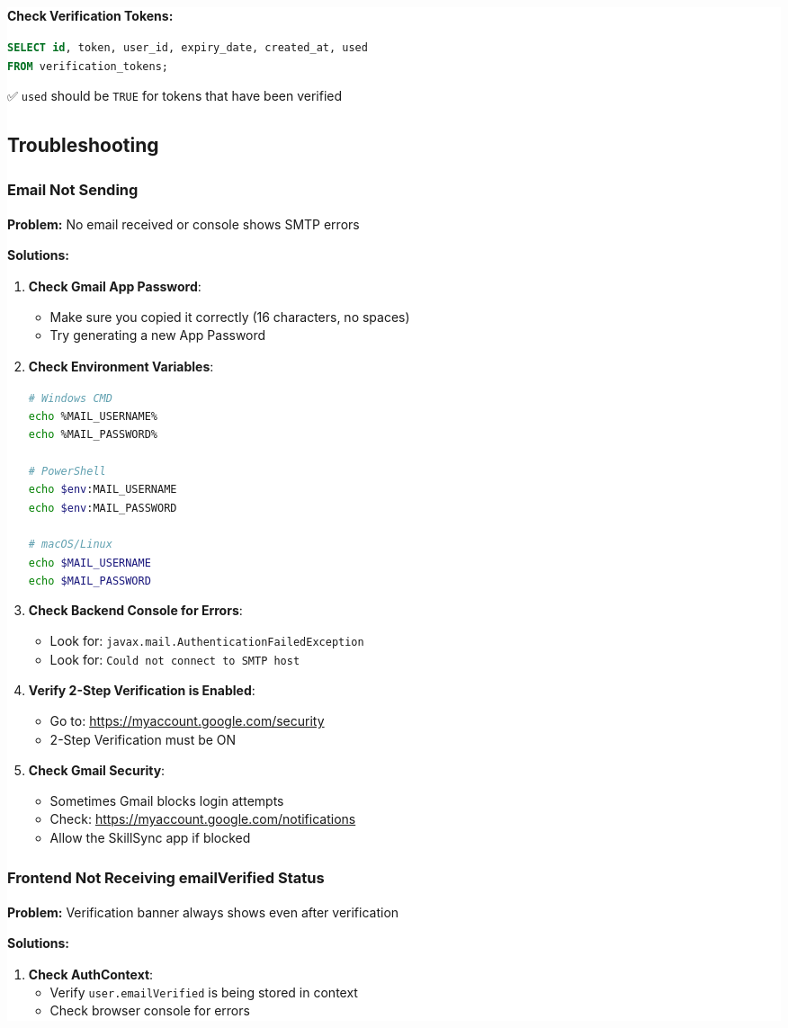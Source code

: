 **Check Verification Tokens:**
```sql
SELECT id, token, user_id, expiry_date, created_at, used 
FROM verification_tokens;
```
✅ `used` should be `TRUE` for tokens that have been verified

## Troubleshooting

### Email Not Sending

**Problem:** No email received or console shows SMTP errors

**Solutions:**
1. **Check Gmail App Password**:
   - Make sure you copied it correctly (16 characters, no spaces)
   - Try generating a new App Password

2. **Check Environment Variables**:
   ```bash
   # Windows CMD
   echo %MAIL_USERNAME%
   echo %MAIL_PASSWORD%
   
   # PowerShell
   echo $env:MAIL_USERNAME
   echo $env:MAIL_PASSWORD
   
   # macOS/Linux
   echo $MAIL_USERNAME
   echo $MAIL_PASSWORD
   ```

3. **Check Backend Console for Errors**:
   - Look for: `javax.mail.AuthenticationFailedException`
   - Look for: `Could not connect to SMTP host`

4. **Verify 2-Step Verification is Enabled**:
   - Go to: https://myaccount.google.com/security
   - 2-Step Verification must be ON

5. **Check Gmail Security**:
   - Sometimes Gmail blocks login attempts
   - Check: https://myaccount.google.com/notifications
   - Allow the SkillSync app if blocked

### Frontend Not Receiving emailVerified Status

**Problem:** Verification banner always shows even after verification

**Solutions:**
1. **Check AuthContext**:
   - Verify `user.emailVerified` is being stored in context
   - Check browser console for errors
